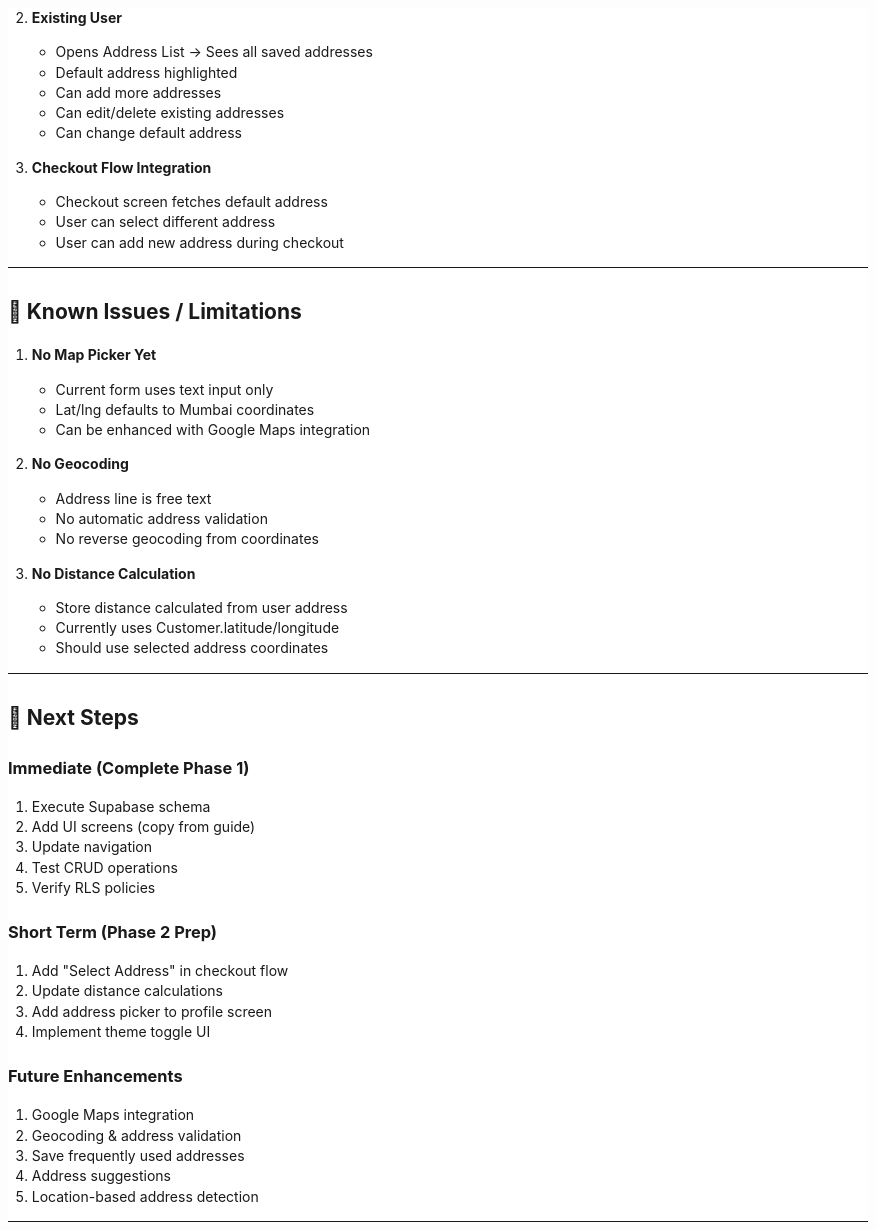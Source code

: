 2. **Existing User**
   - Opens Address List → Sees all saved addresses
   - Default address highlighted
   - Can add more addresses
   - Can edit/delete existing addresses
   - Can change default address

3. **Checkout Flow Integration**
   - Checkout screen fetches default address
   - User can select different address
   - User can add new address during checkout

---

## 🐛 Known Issues / Limitations

1. **No Map Picker Yet**
   - Current form uses text input only
   - Lat/lng defaults to Mumbai coordinates
   - Can be enhanced with Google Maps integration

2. **No Geocoding**
   - Address line is free text
   - No automatic address validation
   - No reverse geocoding from coordinates

3. **No Distance Calculation**
   - Store distance calculated from user address
   - Currently uses Customer.latitude/longitude
   - Should use selected address coordinates

---

## 🎯 Next Steps

### Immediate (Complete Phase 1)
1. Execute Supabase schema
2. Add UI screens (copy from guide)
3. Update navigation
4. Test CRUD operations
5. Verify RLS policies

### Short Term (Phase 2 Prep)
1. Add "Select Address" in checkout flow
2. Update distance calculations
3. Add address picker to profile screen
4. Implement theme toggle UI

### Future Enhancements
1. Google Maps integration
2. Geocoding & address validation
3. Save frequently used addresses
4. Address suggestions
5. Location-based address detection

---
